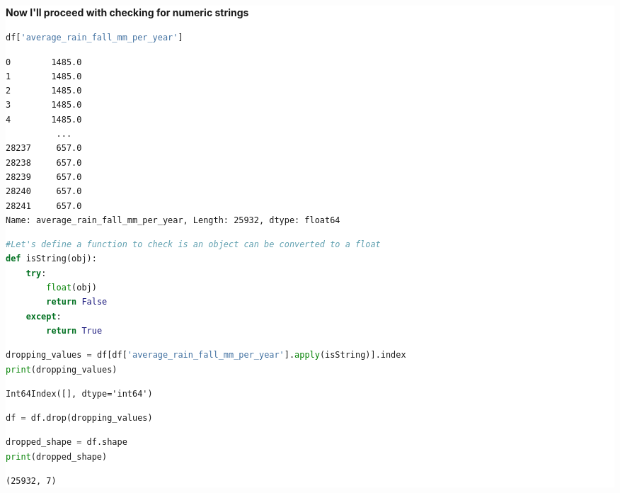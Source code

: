 </table>
</div>



__Now I'll proceed with checking for numeric strings__


```python
df['average_rain_fall_mm_per_year']
```




    0        1485.0
    1        1485.0
    2        1485.0
    3        1485.0
    4        1485.0
              ...  
    28237     657.0
    28238     657.0
    28239     657.0
    28240     657.0
    28241     657.0
    Name: average_rain_fall_mm_per_year, Length: 25932, dtype: float64




```python
#Let's define a function to check is an object can be converted to a float
def isString(obj):
    try:
        float(obj)
        return False
    except:
        return True
```


```python
dropping_values = df[df['average_rain_fall_mm_per_year'].apply(isString)].index
print(dropping_values)
```

    Int64Index([], dtype='int64')
    


```python
df = df.drop(dropping_values)
```


```python
dropped_shape = df.shape
print(dropped_shape)
```

    (25932, 7)
    